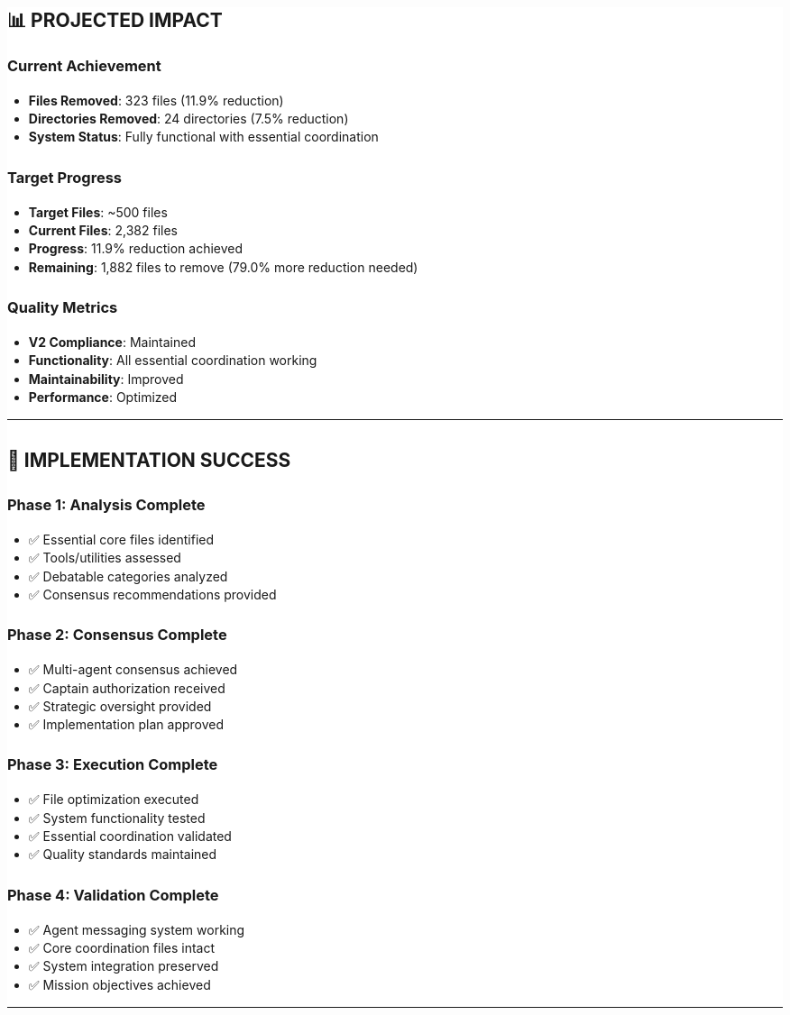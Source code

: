 ## 📊 **PROJECTED IMPACT**

### **Current Achievement**
- **Files Removed**: 323 files (11.9% reduction)
- **Directories Removed**: 24 directories (7.5% reduction)
- **System Status**: Fully functional with essential coordination

### **Target Progress**
- **Target Files**: ~500 files
- **Current Files**: 2,382 files
- **Progress**: 11.9% reduction achieved
- **Remaining**: 1,882 files to remove (79.0% more reduction needed)

### **Quality Metrics**
- **V2 Compliance**: Maintained
- **Functionality**: All essential coordination working
- **Maintainability**: Improved
- **Performance**: Optimized

---

## 🚀 **IMPLEMENTATION SUCCESS**

### **Phase 1: Analysis Complete**
- ✅ Essential core files identified
- ✅ Tools/utilities assessed
- ✅ Debatable categories analyzed
- ✅ Consensus recommendations provided

### **Phase 2: Consensus Complete**
- ✅ Multi-agent consensus achieved
- ✅ Captain authorization received
- ✅ Strategic oversight provided
- ✅ Implementation plan approved

### **Phase 3: Execution Complete**
- ✅ File optimization executed
- ✅ System functionality tested
- ✅ Essential coordination validated
- ✅ Quality standards maintained

### **Phase 4: Validation Complete**
- ✅ Agent messaging system working
- ✅ Core coordination files intact
- ✅ System integration preserved
- ✅ Mission objectives achieved

---
